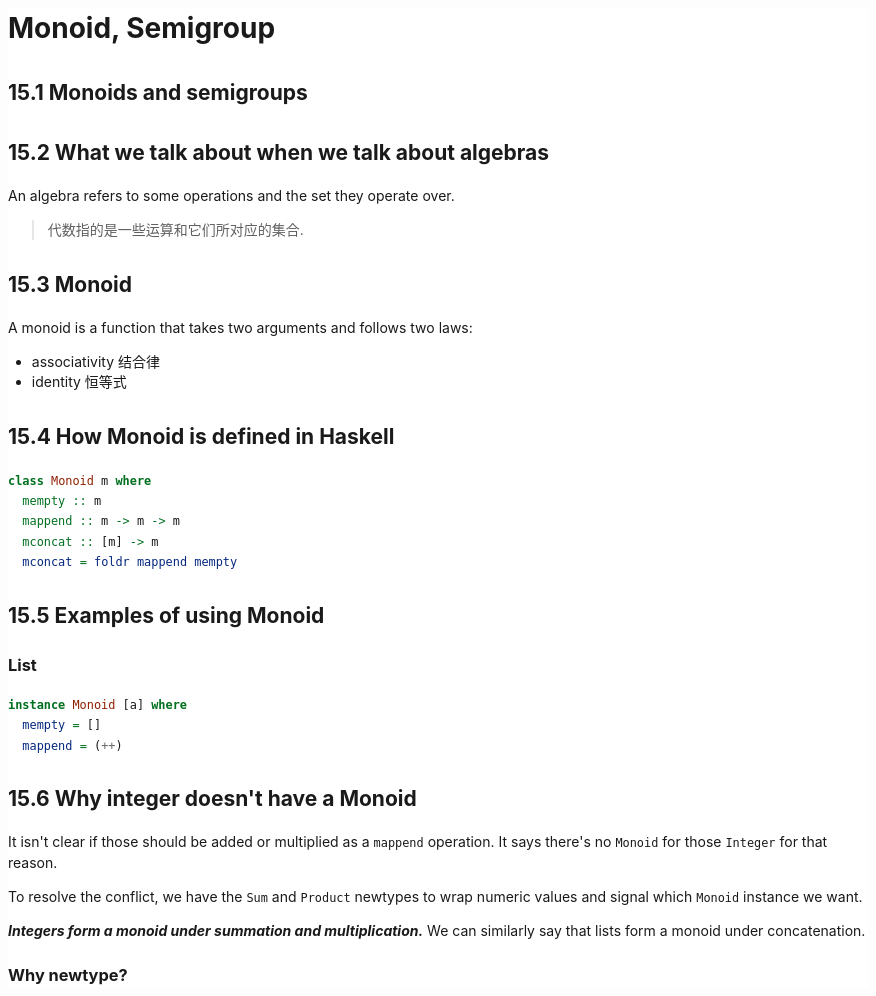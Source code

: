 # Monoid, Semigroup

## 15.1 Monoids and semigroups

## 15.2 What we talk about when we talk about algebras

An algebra refers to some operations and the set they operate over.

> 代数指的是一些运算和它们所对应的集合.

## 15.3 Monoid

A monoid is a function that takes two arguments and follows two laws:

- associativity 结合律
- identity 恒等式

## 15.4 How Monoid is defined in Haskell

```haskell
class Monoid m where
  mempty :: m
  mappend :: m -> m -> m
  mconcat :: [m] -> m
  mconcat = foldr mappend mempty
```

## 15.5 Examples of using Monoid

### List

```haskell
instance Monoid [a] where
  mempty = []
  mappend = (++)
```

## 15.6 Why integer doesn't have a Monoid

It isn't clear if those should be added or multiplied as a `mappend` operation. It says there's no `Monoid` for those `Integer` for that reason.

To resolve the conflict, we have the `Sum` and `Product` newtypes to wrap numeric values and signal which `Monoid` instance we want.

**_Integers form a monoid under summation and multiplication._** We can similarly say that lists form a monoid under concatenation.

### Why newtype?
